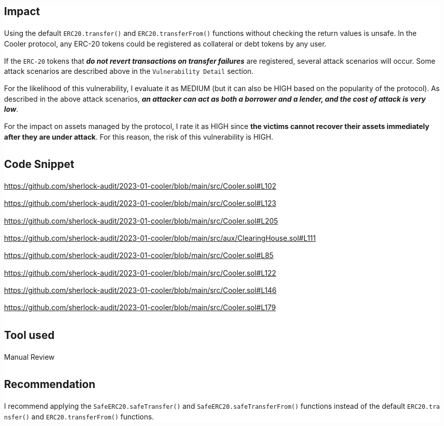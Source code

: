 ## Impact

Using the default `ERC20.transfer()` and `ERC20.transferFrom()` functions without checking the return values is unsafe. In the Cooler protocol, any ERC-20 tokens could be registered as collateral or debt tokens by any user.

If the `ERC-20` tokens that ***do not revert transactions on transfer failures*** are registered, several attack scenarios will occur. Some attack scenarios are described above in the `Vulnerability Detail` section.

For the likelihood of this vulnerability, I evaluate it as MEDIUM (but it can also be HIGH based on the popularity of the protocol). As described in the above attack scenarios, ***an attacker can act as both a borrower and a lender, and the cost of attack is very low***.

For the impact on assets managed by the protocol, I rate it as HIGH since **the victims cannot recover their assets immediately after they are under attack**. For this reason, the risk of this vulnerability is HIGH.

## Code Snippet

https://github.com/sherlock-audit/2023-01-cooler/blob/main/src/Cooler.sol#L102

https://github.com/sherlock-audit/2023-01-cooler/blob/main/src/Cooler.sol#L123

https://github.com/sherlock-audit/2023-01-cooler/blob/main/src/Cooler.sol#L205

https://github.com/sherlock-audit/2023-01-cooler/blob/main/src/aux/ClearingHouse.sol#L111

https://github.com/sherlock-audit/2023-01-cooler/blob/main/src/Cooler.sol#L85

https://github.com/sherlock-audit/2023-01-cooler/blob/main/src/Cooler.sol#L122

https://github.com/sherlock-audit/2023-01-cooler/blob/main/src/Cooler.sol#L146

https://github.com/sherlock-audit/2023-01-cooler/blob/main/src/Cooler.sol#L179

## Tool used

Manual Review

## Recommendation

I recommend applying the `SafeERC20.safeTransfer()` and `SafeERC20.safeTransferFrom()` functions instead of the default `ERC20.transfer()` and `ERC20.transferFrom()` functions.